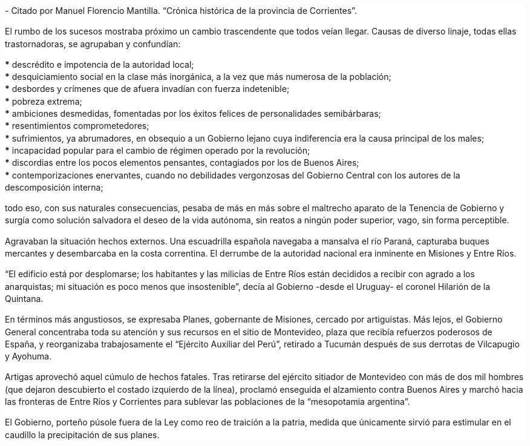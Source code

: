 \- Citado por Manuel Florencio Mantilla. “Crónica histórica de la provincia de Corrientes”.

El rumbo de los sucesos mostraba próximo un cambio trascendente que todos veían llegar. Causas de diverso linaje, todas ellas trastornadoras, se agrupaban y confundían:

**\*** descrédito e impotencia de la autoridad local;  
**\*** desquiciamiento social en la clase más inorgánica, a la vez que más numerosa de la población;  
**\*** desbordes y crímenes que de afuera invadían con fuerza indetenible;  
**\*** pobreza extrema;  
**\*** ambiciones desmedidas, fomentadas por los éxitos felices de personalidades semibárbaras;  
**\*** resentimientos comprometedores;  
**\*** sufrimientos, ya abrumadores, en obsequio a un Gobierno lejano cuya indiferencia era la causa principal de los males;  
**\*** incapacidad popular para el cambio de régimen operado por la revolución;  
**\*** discordias entre los pocos elementos pensantes, contagiados por los de Buenos Aires;  
**\*** contemporizaciones enervantes, cuando no debilidades vergonzosas del Gobierno Central con los autores de la descomposición interna;

todo eso, con sus naturales consecuencias, pesaba de más en más sobre el maltrecho aparato de la Tenencia de Gobierno y surgía como solución salvadora el deseo de la vida autónoma, sin reatos a ningún poder superior, vago, sin forma perceptible.

Agravaban la situación hechos externos. Una escuadrilla española navegaba a mansalva el río Paraná, capturaba buques mercantes y desembarcaba en la costa correntina. El derrumbe de la autoridad nacional era inminente en Misiones y Entre Ríos.

“El edificio está por desplomarse; los habitantes y las milicias de Entre Ríos están decididos a recibir con agrado a los anarquistas; mi situación es poco menos que insostenible”, decía al Gobierno -desde el Uruguay- el coronel Hilarión de la Quintana.

En términos más angustiosos, se expresaba Planes, gobernante de Misiones, cercado por artiguistas. Más lejos, el Gobierno General concentraba toda su atención y sus recursos en el sitio de Montevideo, plaza que recibía refuerzos poderosos de España, y reorganizaba trabajosamente el “Ejército Auxiliar del Perú”, retirado a Tucumán después de sus derrotas de Vilcapugio y Ayohuma.

Artigas aprovechó aquel cúmulo de hechos fatales. Tras retirarse del ejército sitiador de Montevideo con más de dos mil hombres (que dejaron descubierto el costado izquierdo de la línea), proclamó enseguida el alzamiento contra Buenos Aires y marchó hacia las fronteras de Entre Ríos y Corrientes para sublevar las poblaciones de la “mesopotamia argentina”.

El Gobierno, porteño púsole fuera de la Ley como reo de traición a la patria, medida que únicamente sirvió para estimular en el caudillo la precipitación de sus planes.